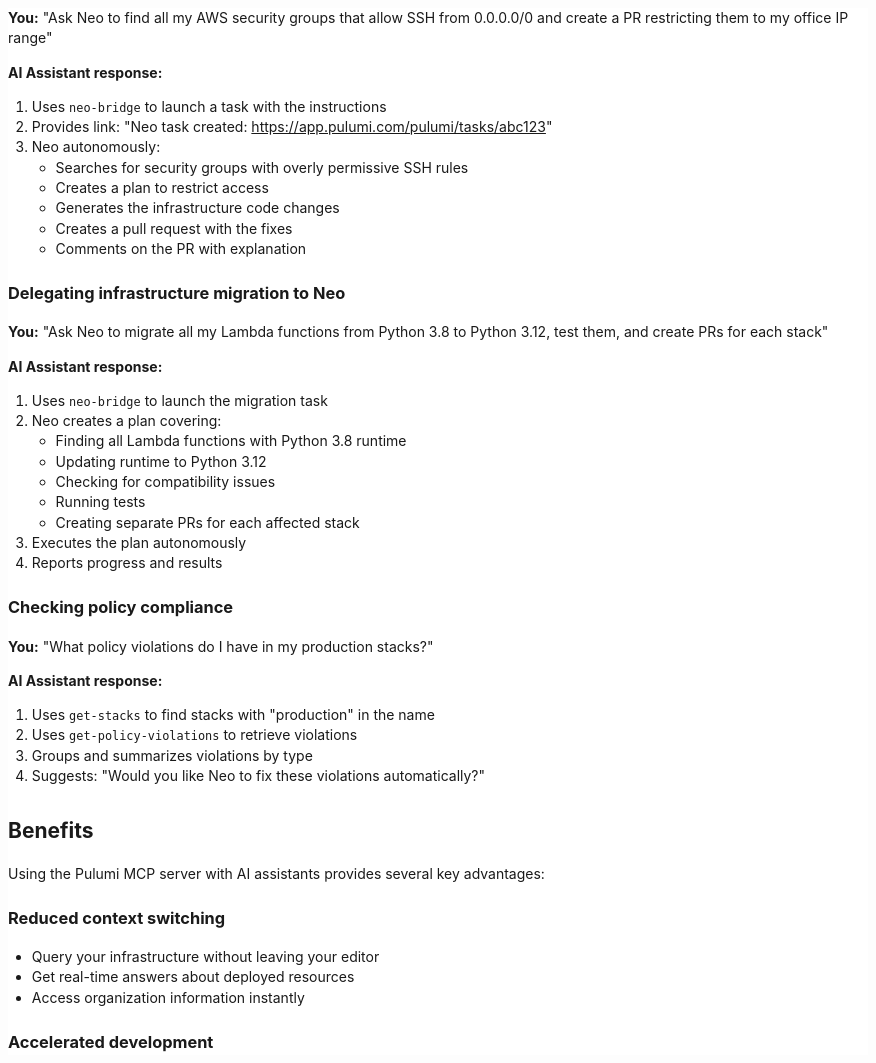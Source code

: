 **You:** "Ask Neo to find all my AWS security groups that allow SSH from 0.0.0.0/0 and create a PR restricting them to my office IP range"

**AI Assistant response:**

1. Uses `neo-bridge` to launch a task with the instructions
2. Provides link: "Neo task created: https://app.pulumi.com/pulumi/tasks/abc123"
3. Neo autonomously:
   - Searches for security groups with overly permissive SSH rules
   - Creates a plan to restrict access
   - Generates the infrastructure code changes
   - Creates a pull request with the fixes
   - Comments on the PR with explanation

### Delegating infrastructure migration to Neo

**You:** "Ask Neo to migrate all my Lambda functions from Python 3.8 to Python 3.12, test them, and create PRs for each stack"

**AI Assistant response:**

1. Uses `neo-bridge` to launch the migration task
2. Neo creates a plan covering:
   - Finding all Lambda functions with Python 3.8 runtime
   - Updating runtime to Python 3.12
   - Checking for compatibility issues
   - Running tests
   - Creating separate PRs for each affected stack
3. Executes the plan autonomously
4. Reports progress and results

### Checking policy compliance

**You:** "What policy violations do I have in my production stacks?"

**AI Assistant response:**

1. Uses `get-stacks` to find stacks with "production" in the name
2. Uses `get-policy-violations` to retrieve violations
3. Groups and summarizes violations by type
4. Suggests: "Would you like Neo to fix these violations automatically?"

## Benefits

Using the Pulumi MCP server with AI assistants provides several key advantages:

### Reduced context switching

- Query your infrastructure without leaving your editor
- Get real-time answers about deployed resources
- Access organization information instantly

### Accelerated development
